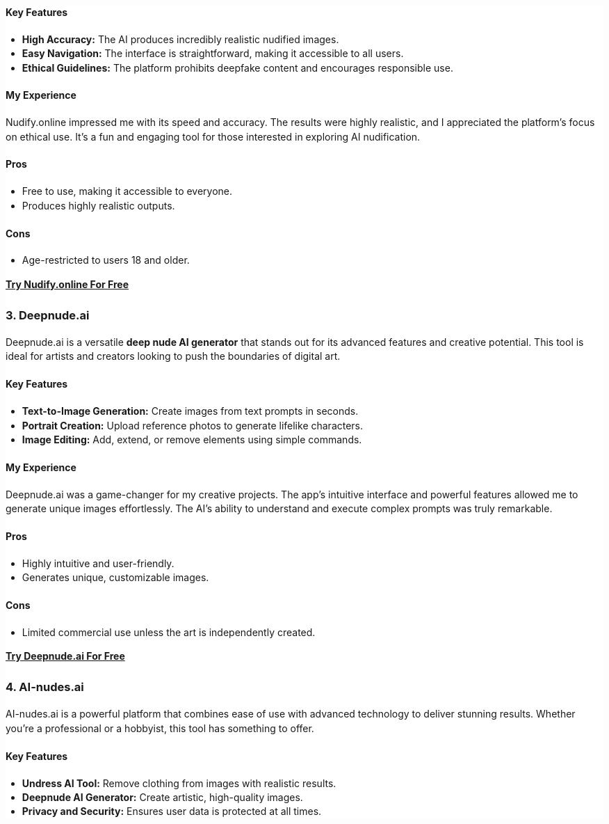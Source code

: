 #### Key Features  
- **High Accuracy:** The AI produces incredibly realistic nudified images.  
- **Easy Navigation:** The interface is straightforward, making it accessible to all users.  
- **Ethical Guidelines:** The platform prohibits deepfake content and encourages responsible use.  

#### My Experience  
Nudify.online impressed me with its speed and accuracy. The results were highly realistic, and I appreciated the platform’s focus on ethical use. It’s a fun and engaging tool for those interested in exploring AI nudification.  

#### Pros  
- Free to use, making it accessible to everyone.  
- Produces highly realistic outputs.  

#### Cons  
- Age-restricted to users 18 and older.  

[**Try Nudify.online For Free**](https://top-ai-tools.click/MMMEaP)  

### 3. Deepnude.ai  
Deepnude.ai is a versatile **deep nude AI generator** that stands out for its advanced features and creative potential. This tool is ideal for artists and creators looking to push the boundaries of digital art.  

#### Key Features  
- **Text-to-Image Generation:** Create images from text prompts in seconds.  
- **Portrait Creation:** Upload reference photos to generate lifelike characters.  
- **Image Editing:** Add, extend, or remove elements using simple commands.  

#### My Experience  
Deepnude.ai was a game-changer for my creative projects. The app’s intuitive interface and powerful features allowed me to generate unique images effortlessly. The AI’s ability to understand and execute complex prompts was truly remarkable.  

#### Pros  
- Highly intuitive and user-friendly.  
- Generates unique, customizable images.  

#### Cons  
- Limited commercial use unless the art is independently created.  

[**Try Deepnude.ai For Free**](https://top-ai-tools.click/MMMEaP)  

### 4. AI-nudes.ai  
AI-nudes.ai is a powerful platform that combines ease of use with advanced technology to deliver stunning results. Whether you’re a professional or a hobbyist, this tool has something to offer.  

#### Key Features  
- **Undress AI Tool:** Remove clothing from images with realistic results.  
- **Deepnude AI Generator:** Create artistic, high-quality images.  
- **Privacy and Security:** Ensures user data is protected at all times.  
